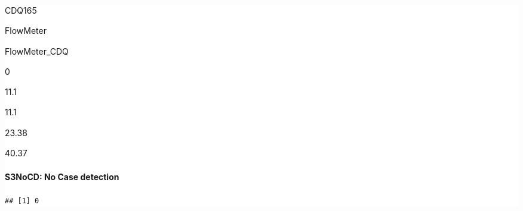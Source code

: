 <th style="text-align:right;">

CDQ165

</th>

<th style="text-align:right;">

FlowMeter

</th>

<th style="text-align:right;">

FlowMeter\_CDQ

</th>

</tr>

</thead>

<tbody>

<tr>

<td style="text-align:right;">

0

</td>

<td style="text-align:right;">

11.1

</td>

<td style="text-align:right;">

11.1

</td>

<td style="text-align:right;">

23.38

</td>

<td style="text-align:right;">

40.37

</td>

</tr>

</tbody>

</table>

#### S3NoCD: No Case detection

    ## [1] 0
